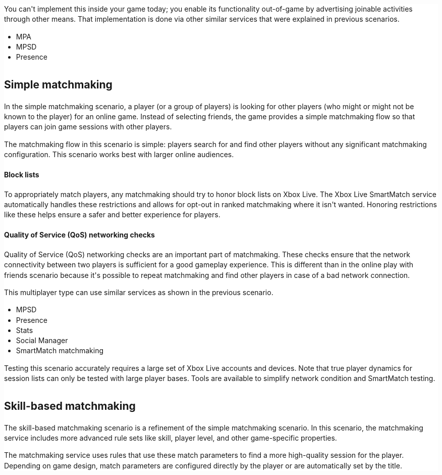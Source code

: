 You can't implement this inside your game today; you enable its functionality out-of-game by advertising joinable activities 
through other means. That implementation is done via other similar services that were explained in previous scenarios.

* MPA
* MPSD
* Presence


## Simple matchmaking

In the simple matchmaking scenario, a player (or a group of players) is looking for other players (who might or might not be known to the player) for an online game.
Instead of selecting friends, the game provides a simple matchmaking flow so that players can join game sessions with other players.

The matchmaking flow in this scenario is simple: players search for and find other players without any significant matchmaking configuration.
This scenario works best with larger online audiences.

#### Block lists

To appropriately match players, any matchmaking should try to honor block lists on Xbox Live.
The Xbox Live SmartMatch service automatically handles these restrictions and allows for opt-out in ranked matchmaking where it isn't wanted.
Honoring restrictions like these helps ensure a safer and better experience for players.

#### Quality of Service (QoS) networking checks

Quality of Service (QoS) networking checks are an important part of matchmaking.
These checks ensure that the network connectivity between two players is sufficient for a good gameplay experience.
This is different than in the online play with friends scenario because it's possible to repeat matchmaking and find other players in case of a bad network connection.

This multiplayer type can use similar services as shown in the previous scenario.
* MPSD
* Presence
* Stats
* Social Manager
* SmartMatch matchmaking

Testing this scenario accurately requires a large set of Xbox Live accounts and devices.
Note that true player dynamics for session lists can only be tested with large player bases.
Tools are available to simplify network condition and SmartMatch testing.


## Skill-based matchmaking

The skill-based matchmaking scenario is a refinement of the simple matchmaking scenario.
In this scenario, the matchmaking service includes more advanced rule sets like skill, player level, and other game-specific properties.

The matchmaking service uses rules that use these match parameters to find a more high-quality session for the player.
Depending on game design, match parameters are configured directly by the player or are automatically set by the title.
